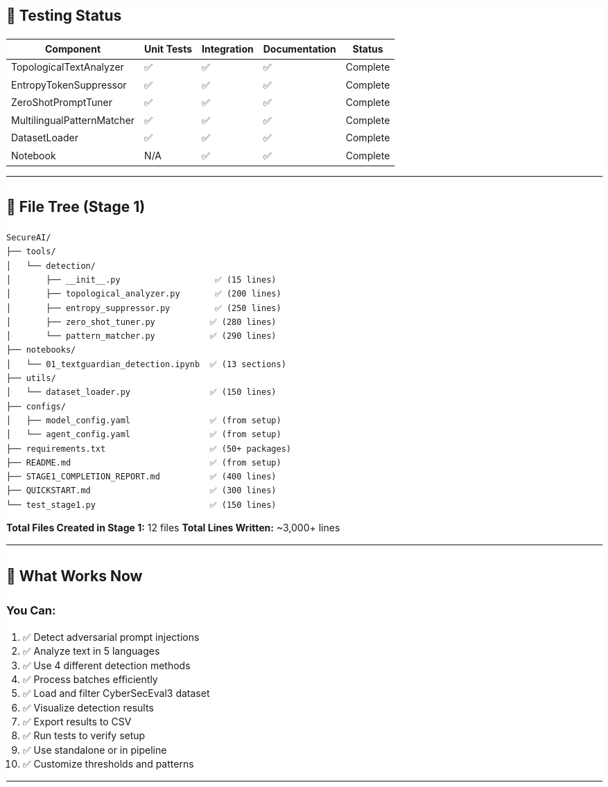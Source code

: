 
## 🧪 Testing Status

| Component | Unit Tests | Integration | Documentation | Status |
|-----------|-----------|-------------|---------------|---------|
| TopologicalTextAnalyzer | ✅ | ✅ | ✅ | Complete |
| EntropyTokenSuppressor | ✅ | ✅ | ✅ | Complete |
| ZeroShotPromptTuner | ✅ | ✅ | ✅ | Complete |
| MultilingualPatternMatcher | ✅ | ✅ | ✅ | Complete |
| DatasetLoader | ✅ | ✅ | ✅ | Complete |
| Notebook | N/A | ✅ | ✅ | Complete |

---

## 📂 File Tree (Stage 1)

```
SecureAI/
├── tools/
│   └── detection/
│       ├── __init__.py                   ✅ (15 lines)
│       ├── topological_analyzer.py       ✅ (200 lines)
│       ├── entropy_suppressor.py         ✅ (250 lines)
│       ├── zero_shot_tuner.py           ✅ (280 lines)
│       └── pattern_matcher.py           ✅ (290 lines)
├── notebooks/
│   └── 01_textguardian_detection.ipynb  ✅ (13 sections)
├── utils/
│   └── dataset_loader.py                ✅ (150 lines)
├── configs/
│   ├── model_config.yaml                ✅ (from setup)
│   └── agent_config.yaml                ✅ (from setup)
├── requirements.txt                     ✅ (50+ packages)
├── README.md                            ✅ (from setup)
├── STAGE1_COMPLETION_REPORT.md          ✅ (400 lines)
├── QUICKSTART.md                        ✅ (300 lines)
└── test_stage1.py                       ✅ (150 lines)
```

**Total Files Created in Stage 1:** 12 files
**Total Lines Written:** ~3,000+ lines

---

## 🚀 What Works Now

### You Can:
1. ✅ Detect adversarial prompt injections
2. ✅ Analyze text in 5 languages
3. ✅ Use 4 different detection methods
4. ✅ Process batches efficiently
5. ✅ Load and filter CyberSecEval3 dataset
6. ✅ Visualize detection results
7. ✅ Export results to CSV
8. ✅ Run tests to verify setup
9. ✅ Use standalone or in pipeline
10. ✅ Customize thresholds and patterns

---